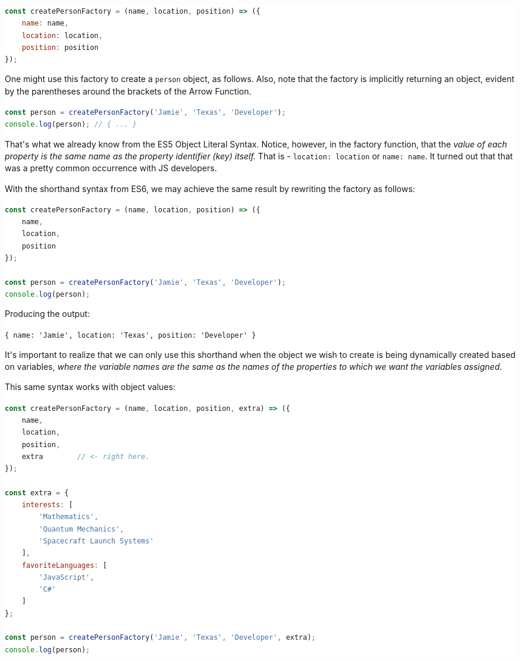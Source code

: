 ```javascript
const createPersonFactory = (name, location, position) => ({
    name: name,
    location: location,
    position: position
});
```

One might use this factory to create a `person` object, as follows. Also, note that the factory is implicitly returning an object, evident by the parentheses around the brackets of the Arrow Function.

```javascript
const person = createPersonFactory('Jamie', 'Texas', 'Developer');
console.log(person); // { ... }
```

That's what we already know from the ES5 Object Literal Syntax. Notice, however, in the factory function, that the *value of each property is the same name as the property identifier (key) itself.* That is - `location: location` or `name: name`. It turned out that that was a pretty common occurrence with JS developers.

With the shorthand syntax from ES6, we may achieve the same result by rewriting the factory as follows:

```javascript
const createPersonFactory = (name, location, position) => ({
    name,
    location,
    position
});

const person = createPersonFactory('Jamie', 'Texas', 'Developer');
console.log(person);
```

Producing the output:

```textile
{ name: 'Jamie', location: 'Texas', position: 'Developer' }
```

It's important to realize that we can only use this shorthand when the object we wish to create is being dynamically created based on variables, *where the variable names are the same as the names of the properties to which we want the variables assigned.*

This same syntax works with object values:

```javascript
const createPersonFactory = (name, location, position, extra) => ({
    name,
    location,
    position,
    extra        // <- right here. 
});

const extra = {
    interests: [
        'Mathematics',
        'Quantum Mechanics',
        'Spacecraft Launch Systems'
    ],
    favoriteLanguages: [
        'JavaScript',
        'C#'
    ]
};

const person = createPersonFactory('Jamie', 'Texas', 'Developer', extra);
console.log(person);
```